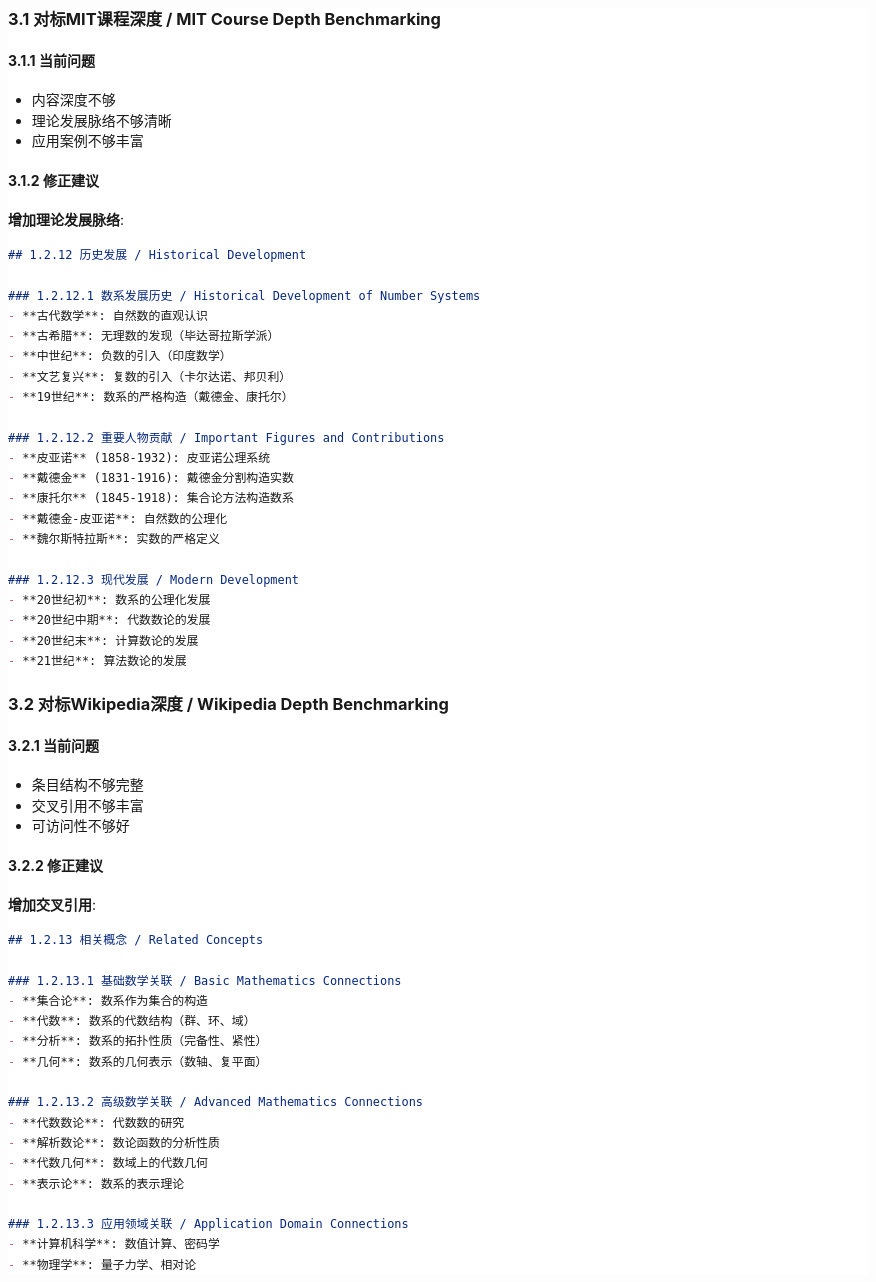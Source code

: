 ### 3.1 对标MIT课程深度 / MIT Course Depth Benchmarking

#### 3.1.1 当前问题

- 内容深度不够
- 理论发展脉络不够清晰
- 应用案例不够丰富

#### 3.1.2 修正建议

**增加理论发展脉络**:

```markdown
## 1.2.12 历史发展 / Historical Development

### 1.2.12.1 数系发展历史 / Historical Development of Number Systems
- **古代数学**: 自然数的直观认识
- **古希腊**: 无理数的发现（毕达哥拉斯学派）
- **中世纪**: 负数的引入（印度数学）
- **文艺复兴**: 复数的引入（卡尔达诺、邦贝利）
- **19世纪**: 数系的严格构造（戴德金、康托尔）

### 1.2.12.2 重要人物贡献 / Important Figures and Contributions
- **皮亚诺** (1858-1932): 皮亚诺公理系统
- **戴德金** (1831-1916): 戴德金分割构造实数
- **康托尔** (1845-1918): 集合论方法构造数系
- **戴德金-皮亚诺**: 自然数的公理化
- **魏尔斯特拉斯**: 实数的严格定义

### 1.2.12.3 现代发展 / Modern Development
- **20世纪初**: 数系的公理化发展
- **20世纪中期**: 代数数论的发展
- **20世纪末**: 计算数论的发展
- **21世纪**: 算法数论的发展
```

### 3.2 对标Wikipedia深度 / Wikipedia Depth Benchmarking

#### 3.2.1 当前问题

- 条目结构不够完整
- 交叉引用不够丰富
- 可访问性不够好

#### 3.2.2 修正建议

**增加交叉引用**:

```markdown
## 1.2.13 相关概念 / Related Concepts

### 1.2.13.1 基础数学关联 / Basic Mathematics Connections
- **集合论**: 数系作为集合的构造
- **代数**: 数系的代数结构（群、环、域）
- **分析**: 数系的拓扑性质（完备性、紧性）
- **几何**: 数系的几何表示（数轴、复平面）

### 1.2.13.2 高级数学关联 / Advanced Mathematics Connections
- **代数数论**: 代数数的研究
- **解析数论**: 数论函数的分析性质
- **代数几何**: 数域上的代数几何
- **表示论**: 数系的表示理论

### 1.2.13.3 应用领域关联 / Application Domain Connections
- **计算机科学**: 数值计算、密码学
- **物理学**: 量子力学、相对论
```